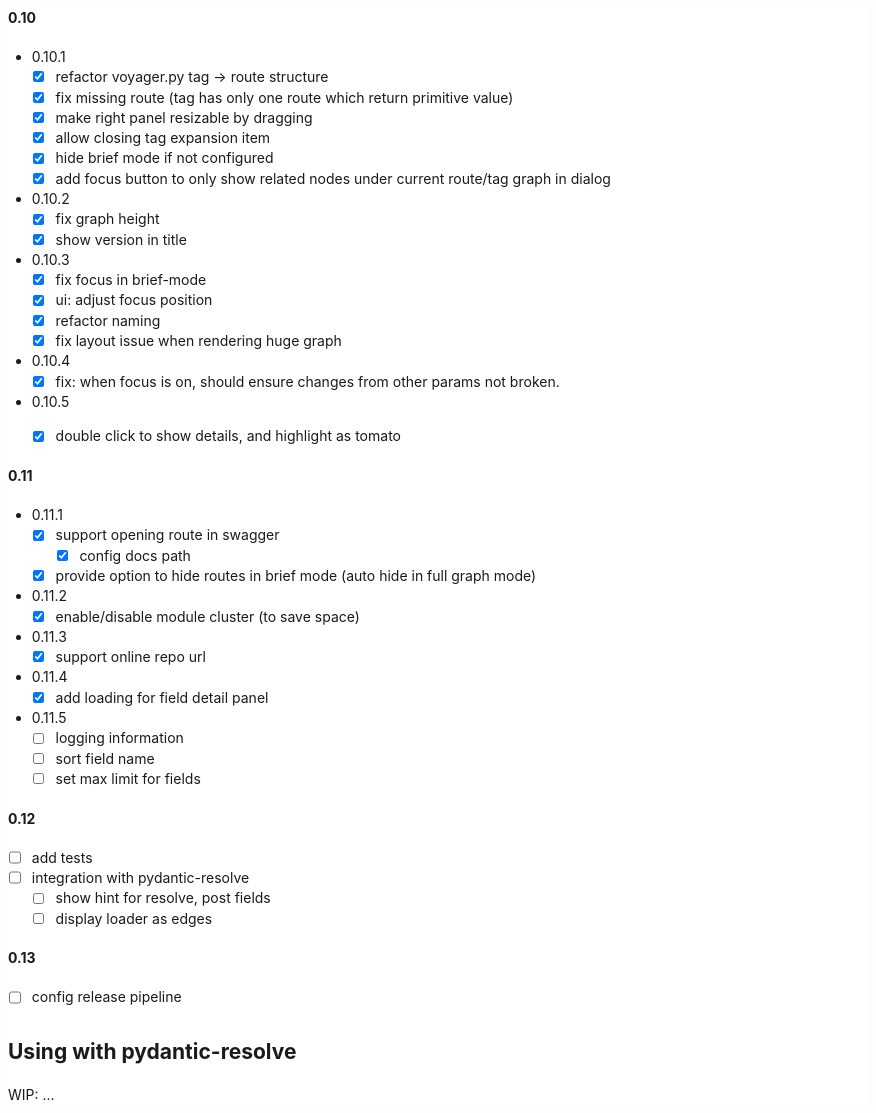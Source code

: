 #### 0.10
- 0.10.1
    - [x] refactor voyager.py tag -> route structure
    - [x] fix missing route (tag has only one route which return primitive value)
    - [x] make right panel resizable by dragging
    - [x] allow closing tag expansion item
    - [x] hide brief mode if not configured
    - [x] add focus button to only show related nodes under current route/tag graph in dialog
- 0.10.2
    - [x] fix graph height
    - [x] show version in title
- 0.10.3
    - [x] fix focus in brief-mode
    - [x] ui: adjust focus position
    - [x] refactor naming
    - [x] fix layout issue when rendering huge graph
- 0.10.4
    - [x] fix: when focus is on, should ensure changes from other params not broken.
- 0.10.5
    - [x] double click to show details, and highlight as tomato
    

#### 0.11
- 0.11.1
    - [x] support opening route in swagger
        - [x] config docs path
    - [x] provide option to hide routes in brief mode (auto hide in full graph mode)
- 0.11.2
    - [x] enable/disable module cluster  (to save space)
- 0.11.3
    - [x] support online repo url
- 0.11.4
    - [x] add loading for field detail panel
- 0.11.5
    - [ ] logging information
    - [ ] sort field name
    - [ ] set max limit for fields

#### 0.12
- [ ] add tests
- [ ] integration with pydantic-resolve
    - [ ] show hint for resolve, post fields
    - [ ] display loader as edges

#### 0.13
- [ ] config release pipeline


## Using with pydantic-resolve

WIP: ...
